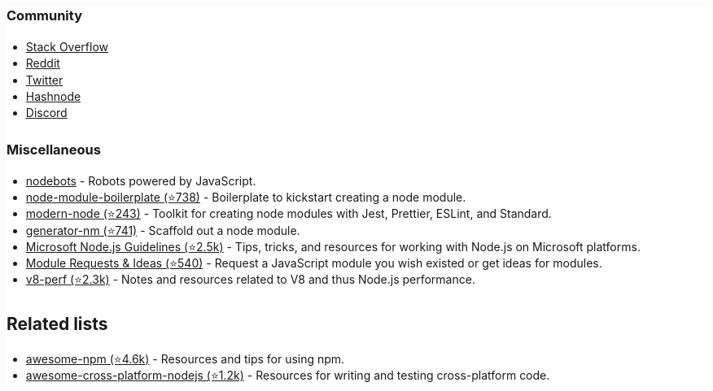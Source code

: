 ### Community

*   [Stack Overflow](https://stackoverflow.com/questions/tagged/node.js)
*   [Reddit](https://www.reddit.com/r/node)
*   [Twitter](https://twitter.com/nodejs)
*   [Hashnode](https://hashnode.com/n/nodejs)
*   [Discord](https://discord.com/invite/96WGtJt)

### Miscellaneous

*   [nodebots](https://nodebots.io) - Robots powered by JavaScript.
*   [node-module-boilerplate (⭐738)](https://github.com/sindresorhus/node-module-boilerplate) - Boilerplate to kickstart creating a node module.
*   [modern-node (⭐243)](https://github.com/sheerun/modern-node) - Toolkit for creating node modules with Jest, Prettier, ESLint, and Standard.
*   [generator-nm (⭐741)](https://github.com/sindresorhus/generator-nm) - Scaffold out a node module.
*   [Microsoft Node.js Guidelines (⭐2.5k)](https://github.com/Microsoft/nodejs-guidelines) - Tips, tricks, and resources for working with Node.js on Microsoft platforms.
*   [Module Requests & Ideas (⭐540)](https://github.com/sindresorhus/project-ideas) - Request a JavaScript module you wish existed or get ideas for modules.
*   [v8-perf (⭐2.3k)](https://github.com/thlorenz/v8-perf) - Notes and resources related to V8 and thus Node.js performance.

## Related lists

*   [awesome-npm (⭐4.6k)](https://github.com/sindresorhus/awesome-npm) - Resources and tips for using npm.
*   [awesome-cross-platform-nodejs (⭐1.2k)](https://github.com/bcoe/awesome-cross-platform-nodejs) - Resources for writing and testing cross-platform code.

